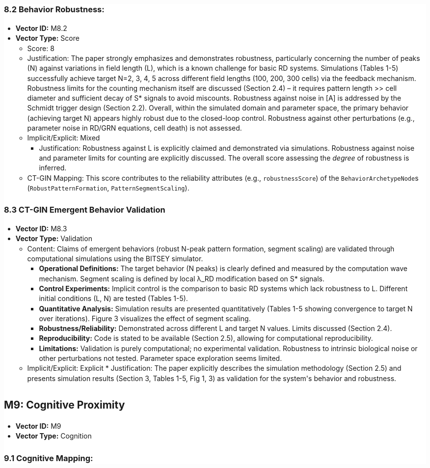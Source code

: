 ### **8.2 Behavior Robustness:**

*   **Vector ID:** M8.2
*   **Vector Type:** Score
    *   Score: 8
    *   Justification: The paper strongly emphasizes and demonstrates robustness, particularly concerning the number of peaks (N) against variations in field length (L), which is a known challenge for basic RD systems. Simulations (Tables 1-5) successfully achieve target N=2, 3, 4, 5 across different field lengths (100, 200, 300 cells) via the feedback mechanism. Robustness limits for the counting mechanism itself are discussed (Section 2.4) – it requires pattern length >> cell diameter and sufficient decay of S* signals to avoid miscounts. Robustness against noise in [A] is addressed by the Schmidt trigger design (Section 2.2). Overall, within the simulated domain and parameter space, the primary behavior (achieving target N) appears highly robust due to the closed-loop control. Robustness against other perturbations (e.g., parameter noise in RD/GRN equations, cell death) is not assessed.
    *   Implicit/Explicit: Mixed
        *  Justification: Robustness against L is explicitly claimed and demonstrated via simulations. Robustness against noise and parameter limits for counting are explicitly discussed. The overall score assessing the *degree* of robustness is inferred.
    *   CT-GIN Mapping: This score contributes to the reliability attributes (e.g., `robustnessScore`) of the `BehaviorArchetypeNode`s (`RobustPatternFormation`, `PatternSegmentScaling`).

### **8.3 CT-GIN Emergent Behavior Validation**

*    **Vector ID:** M8.3
*    **Vector Type:** Validation
     *  Content: Claims of emergent behaviors (robust N-peak pattern formation, segment scaling) are validated through computational simulations using the BITSEY simulator.
        *   **Operational Definitions:** The target behavior (N peaks) is clearly defined and measured by the computation wave mechanism. Segment scaling is defined by local λ_RD modification based on S* signals.
        *   **Control Experiments:** Implicit control is the comparison to basic RD systems which lack robustness to L. Different initial conditions (L, N) are tested (Tables 1-5).
        *   **Quantitative Analysis:** Simulation results are presented quantitatively (Tables 1-5 showing convergence to target N over iterations). Figure 3 visualizes the effect of segment scaling.
        *   **Robustness/Reliability:** Demonstrated across different L and target N values. Limits discussed (Section 2.4).
        *   **Reproducibility:** Code is stated to be available (Section 2.5), allowing for computational reproducibility.
        *   **Limitations:** Validation is purely computational; no experimental validation. Robustness to intrinsic biological noise or other perturbations not tested. Parameter space exploration seems limited.
     *   Implicit/Explicit: Explicit
    *   Justification: The paper explicitly describes the simulation methodology (Section 2.5) and presents simulation results (Section 3, Tables 1-5, Fig 1, 3) as validation for the system's behavior and robustness.

## M9: Cognitive Proximity
*   **Vector ID:** M9
*   **Vector Type:** Cognition

### **9.1 Cognitive Mapping:**
